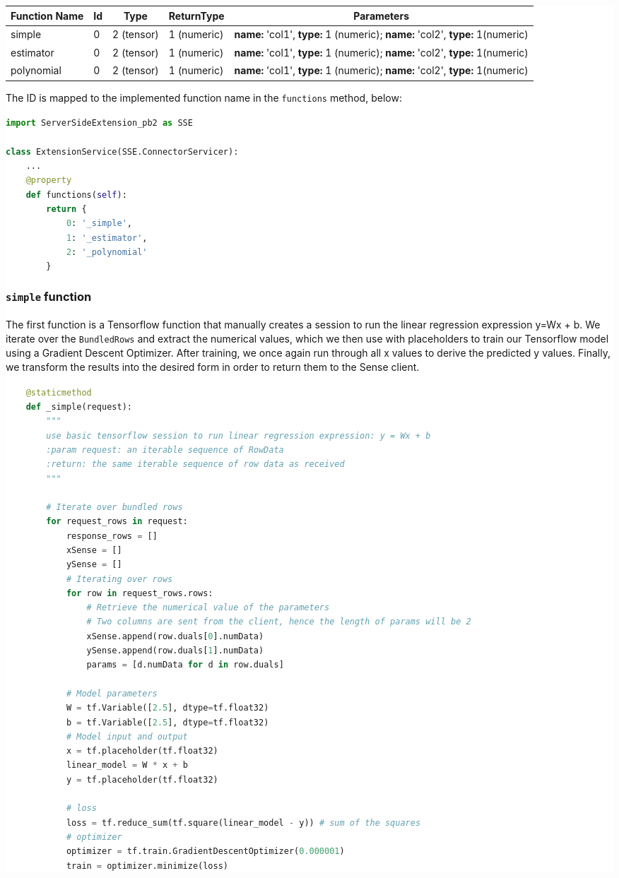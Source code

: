 | __Function Name__ | __Id__ | __Type__ | __ReturnType__ | __Parameters__ |
| ----- | ----- | ----- | ------ | ----- |
| simple | 0 | 2 (tensor) | 1 (numeric) | __name:__ 'col1', __type:__ 1 (numeric); __name:__ 'col2', __type:__ 1(numeric) |
| estimator | 0 | 2 (tensor) | 1 (numeric) | __name:__ 'col1', __type:__ 1 (numeric); __name:__ 'col2', __type:__ 1(numeric) |
| polynomial | 0 | 2 (tensor) | 1 (numeric) | __name:__ 'col1', __type:__ 1 (numeric); __name:__ 'col2', __type:__ 1(numeric) |

The ID is mapped to the implemented function name in the `functions` method, below:
```python
import ServerSideExtension_pb2 as SSE

class ExtensionService(SSE.ConnectorServicer):
    ...
    @property
    def functions(self):
        return {
            0: '_simple',
            1: '_estimator',
            2: '_polynomial'
        }
```

### `simple` function
The first function is a Tensorflow function that manually creates a session to run the linear regression expression y=Wx + b. We iterate over the `BundledRows` and extract the numerical values, which we then use with placeholders to train our Tensorflow model using a Gradient Descent Optimizer. After training, we once again run through all x values to derive the predicted y values. Finally, we transform the results into the desired form in order to return them to the Sense client.

```python
    @staticmethod
    def _simple(request):
        """
        use basic tensorflow session to run linear regression expression: y = Wx + b
        :param request: an iterable sequence of RowData
        :return: the same iterable sequence of row data as received
        """

        # Iterate over bundled rows
        for request_rows in request:
            response_rows = []
            xSense = []
            ySense = []
            # Iterating over rows
            for row in request_rows.rows:
                # Retrieve the numerical value of the parameters
                # Two columns are sent from the client, hence the length of params will be 2
                xSense.append(row.duals[0].numData)
                ySense.append(row.duals[1].numData)
                params = [d.numData for d in row.duals]

            # Model parameters
            W = tf.Variable([2.5], dtype=tf.float32)
            b = tf.Variable([2.5], dtype=tf.float32)
            # Model input and output
            x = tf.placeholder(tf.float32)
            linear_model = W * x + b
            y = tf.placeholder(tf.float32)

            # loss
            loss = tf.reduce_sum(tf.square(linear_model - y)) # sum of the squares
            # optimizer
            optimizer = tf.train.GradientDescentOptimizer(0.000001)
            train = optimizer.minimize(loss)
```